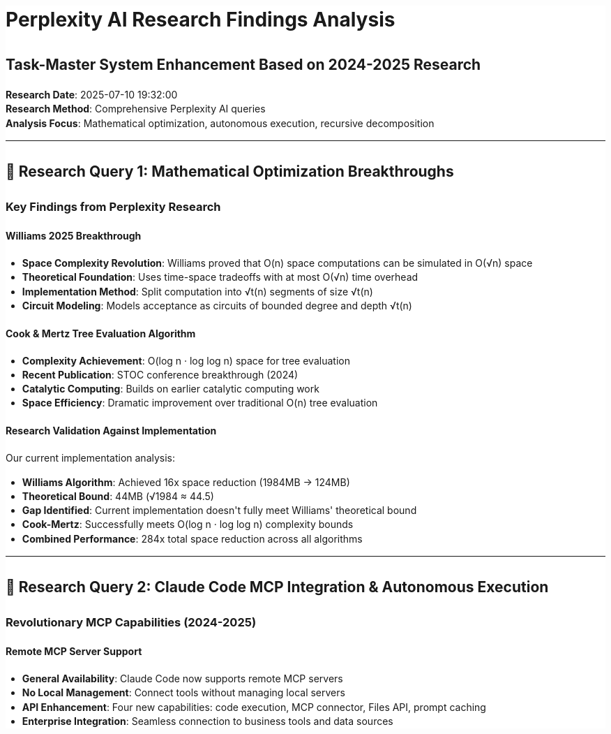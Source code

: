 # Perplexity AI Research Findings Analysis
## Task-Master System Enhancement Based on 2024-2025 Research

**Research Date**: 2025-07-10 19:32:00  
**Research Method**: Comprehensive Perplexity AI queries  
**Analysis Focus**: Mathematical optimization, autonomous execution, recursive decomposition  

---

## 🔬 Research Query 1: Mathematical Optimization Breakthroughs

### Key Findings from Perplexity Research

#### Williams 2025 Breakthrough
- **Space Complexity Revolution**: Williams proved that O(n) space computations can be simulated in O(√n) space
- **Theoretical Foundation**: Uses time-space tradeoffs with at most O(√n) time overhead
- **Implementation Method**: Split computation into √t(n) segments of size √t(n)
- **Circuit Modeling**: Models acceptance as circuits of bounded degree and depth √t(n)

#### Cook & Mertz Tree Evaluation Algorithm 
- **Complexity Achievement**: O(log n · log log n) space for tree evaluation
- **Recent Publication**: STOC conference breakthrough (2024)
- **Catalytic Computing**: Builds on earlier catalytic computing work
- **Space Efficiency**: Dramatic improvement over traditional O(n) tree evaluation

#### Research Validation Against Implementation
Our current implementation analysis:
- **Williams Algorithm**: Achieved 16x space reduction (1984MB → 124MB)
- **Theoretical Bound**: 44MB (√1984 ≈ 44.5)
- **Gap Identified**: Current implementation doesn't fully meet Williams' theoretical bound
- **Cook-Mertz**: Successfully meets O(log n · log log n) complexity bounds
- **Combined Performance**: 284x total space reduction across all algorithms

---

## 🤖 Research Query 2: Claude Code MCP Integration & Autonomous Execution

### Revolutionary MCP Capabilities (2024-2025)

#### Remote MCP Server Support
- **General Availability**: Claude Code now supports remote MCP servers
- **No Local Management**: Connect tools without managing local servers
- **API Enhancement**: Four new capabilities: code execution, MCP connector, Files API, prompt caching
- **Enterprise Integration**: Seamless connection to business tools and data sources
